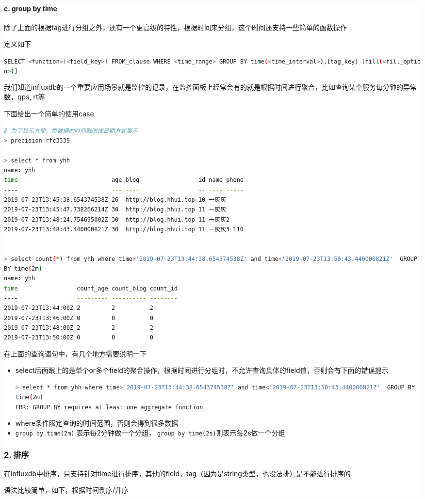 #### c. group by time

除了上面的根据tag进行分组之外，还有一个更高级的特性，根据时间来分组，这个时间还支持一些简单的函数操作

定义如下

```bash
SELECT <function>(<field_key>) FROM_clause WHERE <time_range> GROUP BY time(<time_interval>),[tag_key] [fill(<fill_option>)]
```

我们知道influxdb的一个重要应用场景就是监控的记录，在监控面板上经常会有的就是根据时间进行聚合，比如查询某个服务每分钟的异常数，qps, rt等

下面给出一个简单的使用case

```bash
# 为了显示方便，将数据的时间戳改成日期方式展示
> precision rfc3339

> select * from yhh
name: yhh
time                           age blog                 id name phone
----                           --- ----                 -- ---- -----
2019-07-23T13:45:38.654374538Z 26  http://blog.hhui.top 10 一灰灰
2019-07-23T13:45:47.738266214Z 30  http://blog.hhui.top 11 一灰灰
2019-07-23T13:48:24.754695002Z 30  http://blog.hhui.top 11 一灰灰2
2019-07-23T13:48:43.440000821Z 30  http://blog.hhui.top 11 一灰灰3 110


> select count(*) from yhh where time>'2019-07-23T13:44:38.654374538Z' and time<'2019-07-23T13:50:43.440000821Z'  GROUP BY time(2m)
name: yhh
time                 count_age count_blog count_id
----                 --------- ---------- --------
2019-07-23T13:44:00Z 2         2          2
2019-07-23T13:46:00Z 0         0          0
2019-07-23T13:48:00Z 2         2          2
2019-07-23T13:50:00Z 0         0          0
```

在上面的查询语句中，有几个地方需要说明一下

- select后面跟上的是单个or多个field的聚合操作，根据时间进行分组时，不允许查询具体的field值，否则会有下面的错误提示
  ```bash
  > select * from yhh where time>'2019-07-23T13:44:38.654374538Z' and time<'2019-07-23T13:50:43.440000821Z'  GROUP BY time(2m)
  ERR: GROUP BY requires at least one aggregate function
  ```
- where条件限定查询的时间范围，否则会得到很多数据
- `group by time(2m)` 表示每2分钟做一个分组， `group by time(2s)`则表示每2s做一个分组

### 2. 排序

在influxdb中排序，只支持针对time进行排序，其他的field，tag（因为是string类型，也没法排）是不能进行排序的

语法比较简单，如下，根据时间倒序/升序
